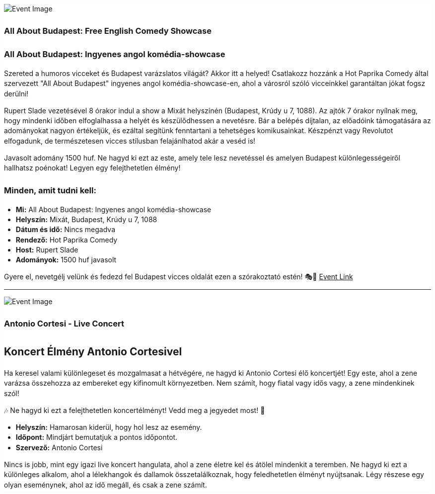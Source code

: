 ![Event Image](https://scontent-prg1-1.xx.fbcdn.net/v/t39.30808-6/462834192_556726726928593_5443317423963311222_n.jpg?stp=dst-jpg_s960x960&_nc_cat=108&ccb=1-7&_nc_sid=75d36f&_nc_ohc=lLG7P-7Zx6EQ7kNvgEdtR51&_nc_ht=scontent-prg1-1.xx&_nc_gid=AgGxBkkRKx-iAQ1ner4SoDg&oh=00_AYBD9PkU1n8HftmfJLPNHyarrMwDz7XG4r1IYtuBLYXyew&oe=67190865)

 ### All About Budapest: Free English Comedy Showcase

### All About Budapest: Ingyenes angol komédia-showcase

Szereted a humoros vicceket és Budapest varázslatos világát? Akkor itt a helyed! Csatlakozz hozzánk a Hot Paprika Comedy által szervezett "All About Budapest" ingyenes angol komédia-showcase-en, ahol a városról szóló vicceinkkel garantáltan jókat fogsz derülni!

Rupert Slade vezetésével 8 órakor indul a show a Mixát helyszínén (Budapest, Krúdy u 7, 1088). Az ajtók 7 órakor nyílnak meg, hogy mindenki időben elfoglalhassa a helyét és készülődhessen a nevetésre. Bár a belépés díjtalan, az előadóink támogatására az adományokat nagyon értékeljük, és ezáltal segítünk fenntartani a tehetséges komikusainkat. Készpénzt vagy Revolutot elfogadunk, de természetesen vicces stílusban felajánlhatod akár a veséd is! 

Javasolt adomány 1500 huf. Ne hagyd ki ezt az este, amely tele lesz nevetéssel és amelyen Budapest különlegességeiről hallhatsz poénokat! Legyen egy felejthetetlen élmény!

### Minden, amit tudni kell:

- **Mi:** All About Budapest: Ingyenes angol komédia-showcase
- **Helyszín:** Mixát, Budapest, Krúdy u 7, 1088
- **Dátum és idő:** Nincs megadva
- **Rendező:** Hot Paprika Comedy
- **Host:** Rupert Slade
- **Adományok:** 1500 huf javasolt

Gyere el, nevetgélj velünk és fedezd fel Budapest vicces oldalát ezen a szórakoztató estén! 🎭🤣
[Event Link](https://facebook.com/events/1068854734614997)

---
![Event Image](https://scontent-prg1-1.xx.fbcdn.net/v/t39.30808-6/463649199_1289955529055139_6017552709657557870_n.jpg?stp=dst-jpg_s960x960&_nc_cat=107&ccb=1-7&_nc_sid=75d36f&_nc_ohc=IYDDqeAjCVUQ7kNvgE5qaZ3&_nc_zt=23&_nc_ht=scontent-prg1-1.xx&_nc_gid=AQ3aEroFC2rcnnlu8nqyFIo&oh=00_AYDCuGruMrsyhFGERk-ckLWP0UQ1ohKp5WjoYBJu2dnxXg&oe=6718F9A2)

 ### Antonio Cortesi - Live Concert 

## Koncert Élmény Antonio Cortesivel

Ha keresel valami különlegeset és mozgalmasat a hétvégére, ne hagyd ki Antonio Cortesi élő koncertjét! Egy este, ahol a zene varázsa összehozza az embereket egy kifinomult környezetben. Nem számít, hogy fiatal vagy idős vagy, a zene mindenkinek szól!

🎶 Ne hagyd ki ezt a felejthetetlen koncertélményt! Vedd meg a jegyedet most! 🎵

- **Helyszín:** Hamarosan kiderül, hogy hol lesz az esemény.
- **Időpont:** Mindjárt bemutatjuk a pontos időpontot.
- **Szervező:** Antonio Cortesi

Nincs is jobb, mint egy igazi live koncert hangulata, ahol a zene életre kel és átölel mindenkit a teremben. Ne hagyd ki ezt a különleges alkalom, ahol a lélekhangok és dallamok összetalálkoznak, hogy feledhetetlen élményt nyújtsanak. Légy részese egy olyan eseménynek, ahol az idő megáll, és csak a zene számít.

